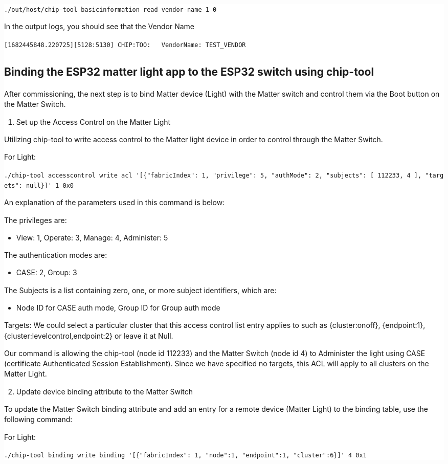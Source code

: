 ```shell
./out/host/chip-tool basicinformation read vendor-name 1 0
```

In the output logs, you should see that the Vendor Name

```shell
[1682445848.220725][5128:5130] CHIP:TOO:   VendorName: TEST_VENDOR
```


## Binding the ESP32 matter light app to the ESP32 switch using chip-tool

After commissioning, the next step is to bind Matter device (Light) with the Matter switch and control them via the Boot button on the Matter Switch.

1. Set up the Access Control on the Matter Light

Utilizing chip-tool to write access control to the Matter light device in order to control through the Matter Switch.

For Light:

```shell
./chip-tool accesscontrol write acl '[{"fabricIndex": 1, "privilege": 5, "authMode": 2, "subjects": [ 112233, 4 ], "targets": null}]' 1 0x0
```

An explanation of the parameters used in this command is below:

The privileges are:
- View: 1, Operate: 3, Manage: 4, Administer: 5

The authentication modes are:
- CASE: 2, Group: 3

The Subjects is a list containing zero, one, or more subject identifiers, which are:
- Node ID for CASE auth mode, Group ID for Group auth mode

Targets: 
We could select a particular cluster that this access control list entry applies to such as
{cluster:onoff}, {endpoint:1}, {cluster:levelcontrol,endpoint:2} or leave it at Null.

Our command is allowing the chip-tool (node id 112233) and the Matter Switch (node id 4) to Administer
the light using CASE (certificate Authenticated Session Establishment). Since we have specified no targets, 
this ACL will apply to all clusters on the Matter Light.


2. Update device binding attribute to the Matter Switch

To update the Matter Switch binding attribute and add an entry for a remote device (Matter Light) to the binding table, use the following command:

For Light:

```shell
./chip-tool binding write binding '[{"fabricIndex": 1, "node":1, "endpoint":1, "cluster":6}]' 4 0x1
```
